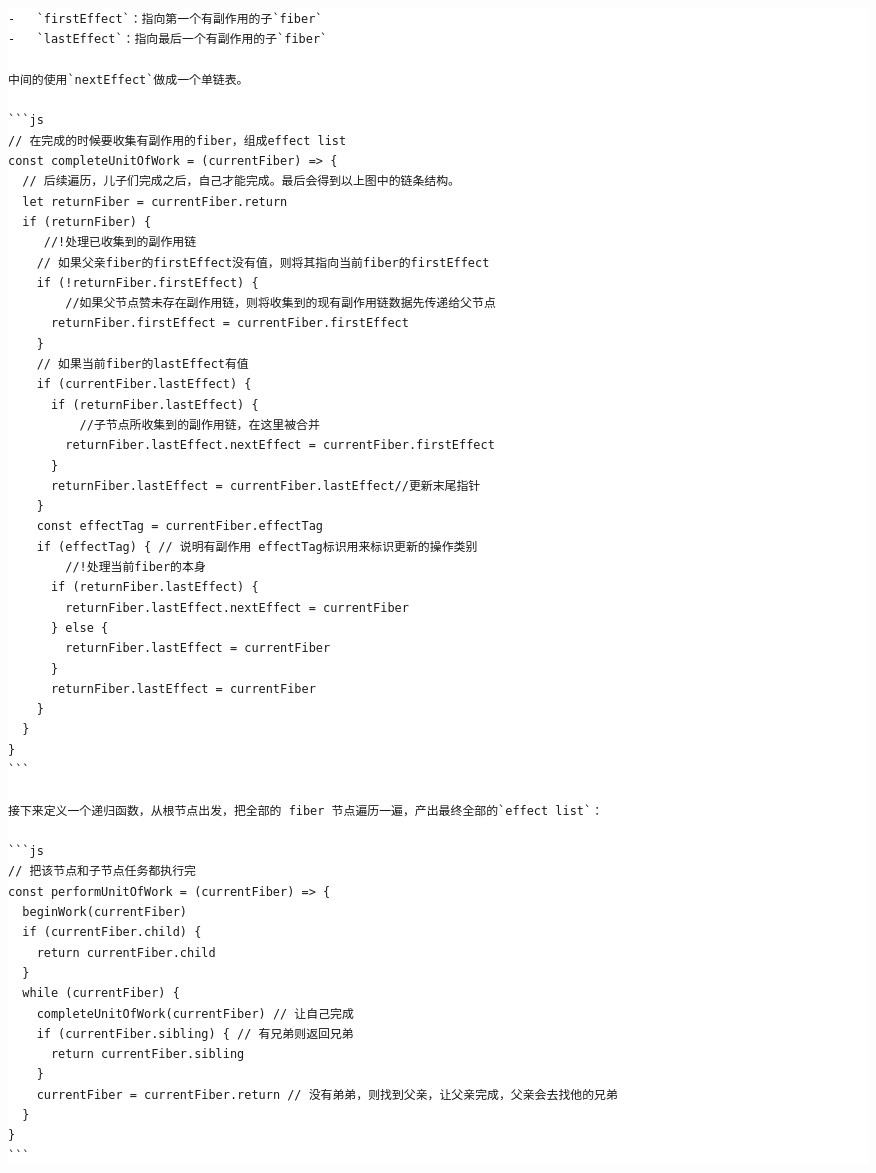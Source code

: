     -   `firstEffect`：指向第一个有副作用的子`fiber`
    -   `lastEffect`：指向最后一个有副作用的子`fiber`

    中间的使用`nextEffect`做成一个单链表。

    ```js
    // 在完成的时候要收集有副作用的fiber，组成effect list
    const completeUnitOfWork = (currentFiber) => {
      // 后续遍历，儿子们完成之后，自己才能完成。最后会得到以上图中的链条结构。
      let returnFiber = currentFiber.return
      if (returnFiber) {
         //!处理已收集到的副作用链
        // 如果父亲fiber的firstEffect没有值，则将其指向当前fiber的firstEffect
        if (!returnFiber.firstEffect) {
            //如果父节点赞未存在副作用链，则将收集到的现有副作用链数据先传递给父节点
          returnFiber.firstEffect = currentFiber.firstEffect
        }
        // 如果当前fiber的lastEffect有值
        if (currentFiber.lastEffect) {
          if (returnFiber.lastEffect) {
              //子节点所收集到的副作用链，在这里被合并
            returnFiber.lastEffect.nextEffect = currentFiber.firstEffect
          }
          returnFiber.lastEffect = currentFiber.lastEffect//更新末尾指针
        }
        const effectTag = currentFiber.effectTag
        if (effectTag) { // 说明有副作用 effectTag标识用来标识更新的操作类别
            //!处理当前fiber的本身
          if (returnFiber.lastEffect) {
            returnFiber.lastEffect.nextEffect = currentFiber
          } else {
            returnFiber.lastEffect = currentFiber
          }
          returnFiber.lastEffect = currentFiber
        }
      }
    }
    ```

    接下来定义一个递归函数，从根节点出发，把全部的 fiber 节点遍历一遍，产出最终全部的`effect list`：

    ```js
    // 把该节点和子节点任务都执行完
    const performUnitOfWork = (currentFiber) => {
      beginWork(currentFiber)
      if (currentFiber.child) {
        return currentFiber.child
      }
      while (currentFiber) {
        completeUnitOfWork(currentFiber) // 让自己完成
        if (currentFiber.sibling) { // 有兄弟则返回兄弟
          return currentFiber.sibling
        }
        currentFiber = currentFiber.return // 没有弟弟，则找到父亲，让父亲完成，父亲会去找他的兄弟
      }
    }
    ```
